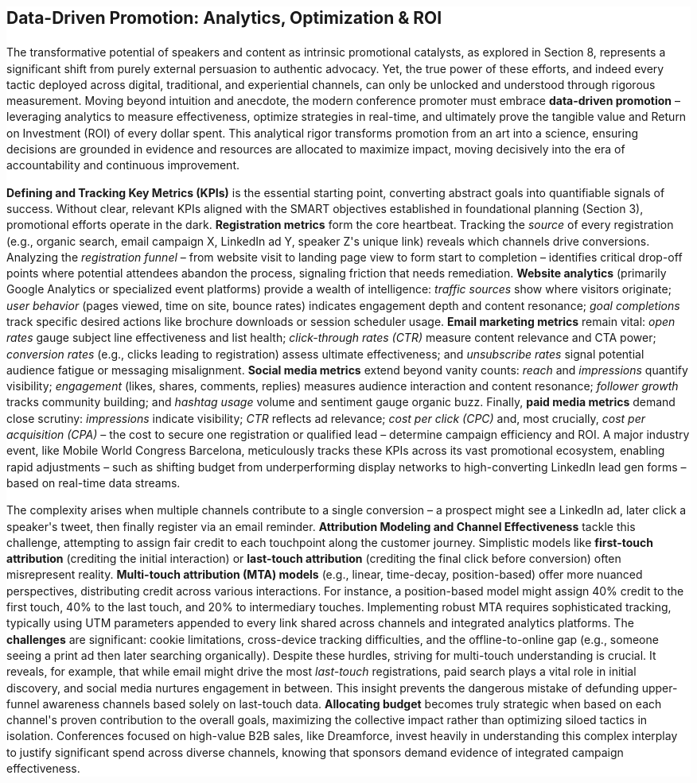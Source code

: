 ## Data-Driven Promotion: Analytics, Optimization & ROI

The transformative potential of speakers and content as intrinsic promotional catalysts, as explored in Section 8, represents a significant shift from purely external persuasion to authentic advocacy. Yet, the true power of these efforts, and indeed every tactic deployed across digital, traditional, and experiential channels, can only be unlocked and understood through rigorous measurement. Moving beyond intuition and anecdote, the modern conference promoter must embrace **data-driven promotion** – leveraging analytics to measure effectiveness, optimize strategies in real-time, and ultimately prove the tangible value and Return on Investment (ROI) of every dollar spent. This analytical rigor transforms promotion from an art into a science, ensuring decisions are grounded in evidence and resources are allocated to maximize impact, moving decisively into the era of accountability and continuous improvement.

**Defining and Tracking Key Metrics (KPIs)** is the essential starting point, converting abstract goals into quantifiable signals of success. Without clear, relevant KPIs aligned with the SMART objectives established in foundational planning (Section 3), promotional efforts operate in the dark. **Registration metrics** form the core heartbeat. Tracking the *source* of every registration (e.g., organic search, email campaign X, LinkedIn ad Y, speaker Z's unique link) reveals which channels drive conversions. Analyzing the *registration funnel* – from website visit to landing page view to form start to completion – identifies critical drop-off points where potential attendees abandon the process, signaling friction that needs remediation. **Website analytics** (primarily Google Analytics or specialized event platforms) provide a wealth of intelligence: *traffic sources* show where visitors originate; *user behavior* (pages viewed, time on site, bounce rates) indicates engagement depth and content resonance; *goal completions* track specific desired actions like brochure downloads or session scheduler usage. **Email marketing metrics** remain vital: *open rates* gauge subject line effectiveness and list health; *click-through rates (CTR)* measure content relevance and CTA power; *conversion rates* (e.g., clicks leading to registration) assess ultimate effectiveness; and *unsubscribe rates* signal potential audience fatigue or messaging misalignment. **Social media metrics** extend beyond vanity counts: *reach* and *impressions* quantify visibility; *engagement* (likes, shares, comments, replies) measures audience interaction and content resonance; *follower growth* tracks community building; and *hashtag usage* volume and sentiment gauge organic buzz. Finally, **paid media metrics** demand close scrutiny: *impressions* indicate visibility; *CTR* reflects ad relevance; *cost per click (CPC)* and, most crucially, *cost per acquisition (CPA)* – the cost to secure one registration or qualified lead – determine campaign efficiency and ROI. A major industry event, like Mobile World Congress Barcelona, meticulously tracks these KPIs across its vast promotional ecosystem, enabling rapid adjustments – such as shifting budget from underperforming display networks to high-converting LinkedIn lead gen forms – based on real-time data streams.

The complexity arises when multiple channels contribute to a single conversion – a prospect might see a LinkedIn ad, later click a speaker's tweet, then finally register via an email reminder. **Attribution Modeling and Channel Effectiveness** tackle this challenge, attempting to assign fair credit to each touchpoint along the customer journey. Simplistic models like **first-touch attribution** (crediting the initial interaction) or **last-touch attribution** (crediting the final click before conversion) often misrepresent reality. **Multi-touch attribution (MTA) models** (e.g., linear, time-decay, position-based) offer more nuanced perspectives, distributing credit across various interactions. For instance, a position-based model might assign 40% credit to the first touch, 40% to the last touch, and 20% to intermediary touches. Implementing robust MTA requires sophisticated tracking, typically using UTM parameters appended to every link shared across channels and integrated analytics platforms. The **challenges** are significant: cookie limitations, cross-device tracking difficulties, and the offline-to-online gap (e.g., someone seeing a print ad then later searching organically). Despite these hurdles, striving for multi-touch understanding is crucial. It reveals, for example, that while email might drive the most *last-touch* registrations, paid search plays a vital role in initial discovery, and social media nurtures engagement in between. This insight prevents the dangerous mistake of defunding upper-funnel awareness channels based solely on last-touch data. **Allocating budget** becomes truly strategic when based on each channel's proven contribution to the overall goals, maximizing the collective impact rather than optimizing siloed tactics in isolation. Conferences focused on high-value B2B sales, like Dreamforce, invest heavily in understanding this complex interplay to justify significant spend across diverse channels, knowing that sponsors demand evidence of integrated campaign effectiveness.
